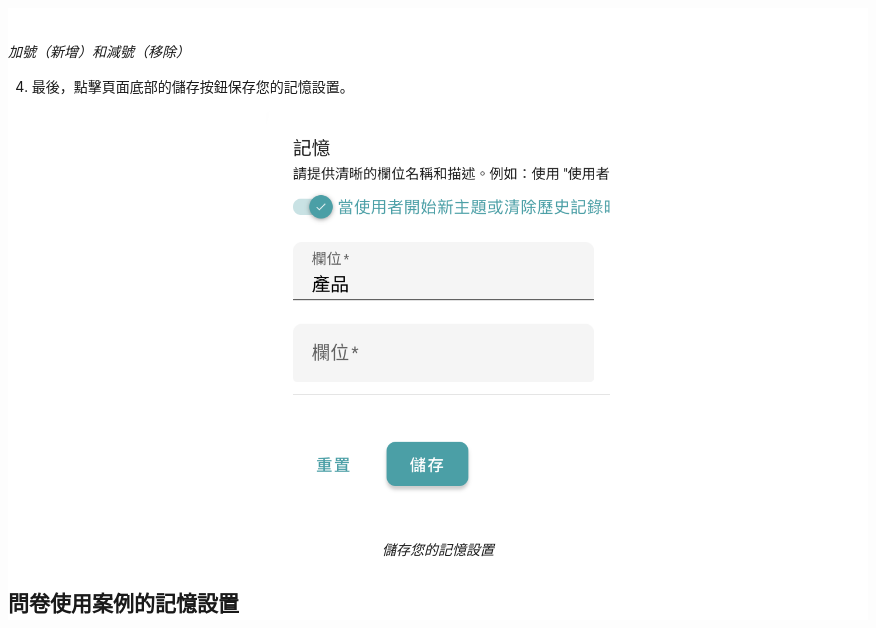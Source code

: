 <br/>

*加號（新增）和減號（移除）*
</center>

4. 最後，點擊頁面底部的儲存按鈕保存您的記憶設置。

<center>
<a href="/images/seachat/zh/memory/save-setting.png" target="_blank">
<img width="40%" style="border-radius: 0.4rem; cursor: zoom-in;" src="/images/seachat/zh/memory/save-setting.png" alt="">
</a>

<br/>

*儲存您的記憶設置*
</center>

## 問卷使用案例的記憶設置
